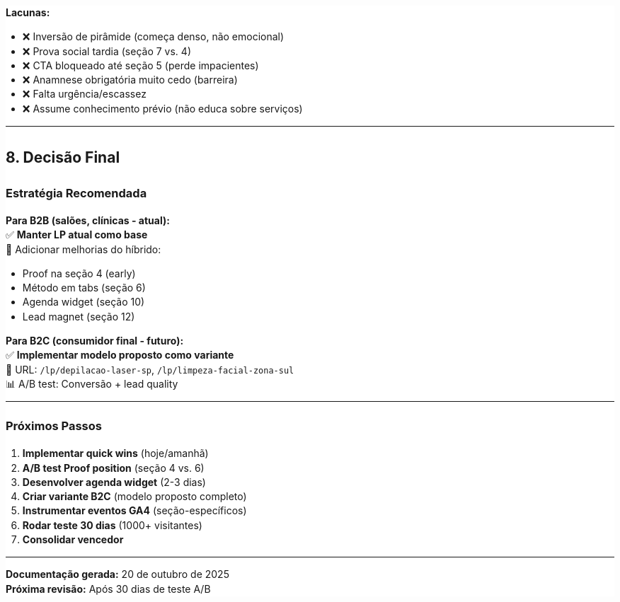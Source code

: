 **Lacunas:**
- ❌ Inversão de pirâmide (começa denso, não emocional)
- ❌ Prova social tardia (seção 7 vs. 4)
- ❌ CTA bloqueado até seção 5 (perde impacientes)
- ❌ Anamnese obrigatória muito cedo (barreira)
- ❌ Falta urgência/escassez
- ❌ Assume conhecimento prévio (não educa sobre serviços)

---

## 8. Decisão Final

### Estratégia Recomendada

**Para B2B (salões, clínicas - atual):**  
✅ **Manter LP atual como base**  
🔧 Adicionar melhorias do híbrido:
- Proof na seção 4 (early)
- Método em tabs (seção 6)
- Agenda widget (seção 10)
- Lead magnet (seção 12)

**Para B2C (consumidor final - futuro):**  
✅ **Implementar modelo proposto como variante**  
🎯 URL: `/lp/depilacao-laser-sp`, `/lp/limpeza-facial-zona-sul`  
📊 A/B test: Conversão + lead quality

---

### Próximos Passos

1. **Implementar quick wins** (hoje/amanhã)
2. **A/B test Proof position** (seção 4 vs. 6)
3. **Desenvolver agenda widget** (2-3 dias)
4. **Criar variante B2C** (modelo proposto completo)
5. **Instrumentar eventos GA4** (seção-específicos)
6. **Rodar teste 30 dias** (1000+ visitantes)
7. **Consolidar vencedor**

---

**Documentação gerada:** 20 de outubro de 2025  
**Próxima revisão:** Após 30 dias de teste A/B
